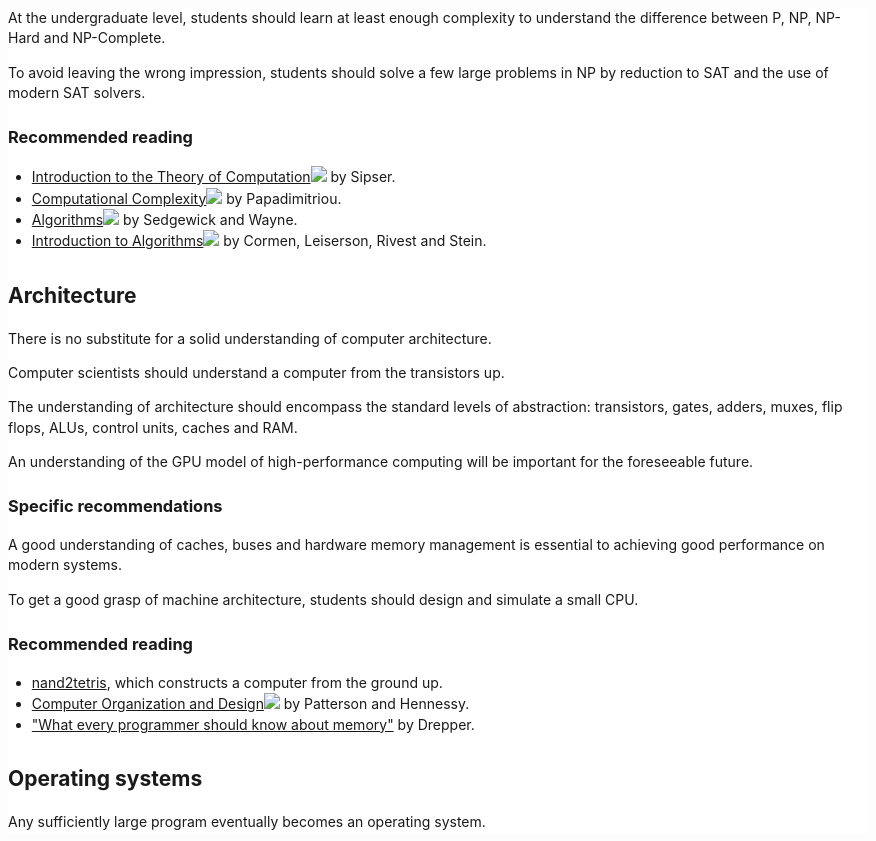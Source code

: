At the undergraduate level, students should learn at least enough complexity to understand the difference between P, NP, NP-Hard and NP-Complete. 

To avoid leaving the wrong impression, students should solve a few large problems in NP by reduction to SAT and the use of modern SAT solvers. 

### Recommended reading

  * [Introduction to the Theory of Computation](http://www.amazon.com/gp/product/0534950973/ref=as_li_ss_tl?ie=UTF8&tag=aboutmatthewm-20&linkCode=as2&camp=217145&creative=399369&creativeASIN=0534950973)![](http://www.assoc-amazon.com/e/ir?t=&l=as2&o=1&a=0534950973&camp=217145&creative=399369) by Sipser. 
  * [Computational Complexity](http://www.amazon.com/gp/product/0201530821/ref=as_li_ss_tl?ie=UTF8&tag=ucmbread-20&linkCode=as2&camp=217145&creative=399369&creativeASIN=0201530821)![](http://www.assoc-amazon.com/e/ir?t=&l=as2&o=1&a=0201530821&camp=217145&creative=399369) by Papadimitriou. 
  * [Algorithms](http://www.amazon.com/gp/product/032157351X/ref=as_li_ss_tl?ie=UTF8&camp=1789&creative=390957&creativeASIN=032157351X&linkCode=as2&tag=ucmbread-20)![](http://www.assoc-amazon.com/e/ir?t=ucmbread-20&l=as2&o=1&a=032157351X) by Sedgewick and Wayne. 
  * [Introduction to Algorithms](http://www.amazon.com/gp/product/0262033844/ref=as_li_ss_tl?ie=UTF8&camp=1789&creative=390957&creativeASIN=0262033844&linkCode=as2&tag=ucmbread-20)![](http://www.assoc-amazon.com/e/ir?t=ucmbread-20&l=as2&o=1&a=0262033844) by Cormen, Leiserson, Rivest and Stein. 

## Architecture

There is no substitute for a solid understanding of computer architecture. 

Computer scientists should understand a computer from the transistors up. 

The understanding of architecture should encompass the standard levels of abstraction: transistors, gates, adders, muxes, flip flops, ALUs, control units, caches and RAM. 

An understanding of the GPU model of high-performance computing will be important for the foreseeable future. 

### Specific recommendations

A good understanding of caches, buses and hardware memory management is essential to achieving good performance on modern systems. 

To get a good grasp of machine architecture, students should design and simulate a small CPU. 

### Recommended reading

  * [nand2tetris](http://nand2tetris.org/), which constructs a computer from the ground up. 
  * [Computer Organization and Design](http://www.amazon.com/gp/product/0123744938/ref=as_li_ss_tl?ie=UTF8&tag=ucmbread-20&linkCode=as2&camp=217145&creative=399369&creativeASIN=0123744938)![](http://www.assoc-amazon.com/e/ir?t=&l=as2&o=1&a=0123744938&camp=217145&creative=399369) by Patterson and Hennessy. 
  * ["What every programmer should know about memory"](http://lwn.net/Articles/250967/) by Drepper. 

## Operating systems

Any sufficiently large program eventually becomes an operating system. 
